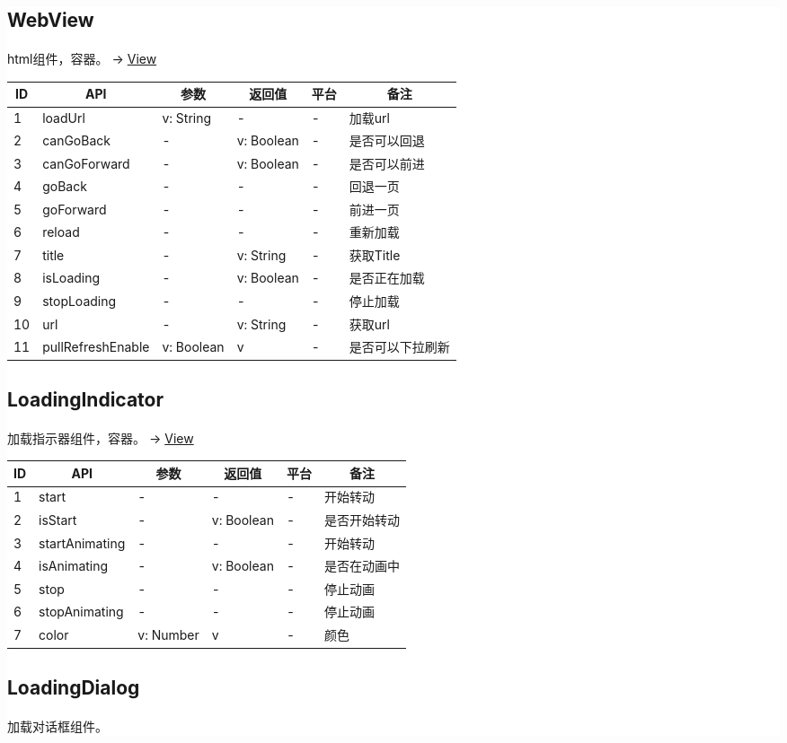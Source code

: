 
## WebView
<aside class="notice" id="web_view">
html组件，容器。
-> <a href="#view">View</a>
</aside>

|ID|API|参数|返回值|平台|备注|
|----|----|----|----|----|----|
|1|loadUrl|v: String|-|-|加载url|
|2|canGoBack|-|v: Boolean|-|是否可以回退|
|3|canGoForward|-|v: Boolean|-|是否可以前进|
|4|goBack|-|-|-|回退一页|
|5|goForward|-|-|-|前进一页|
|6|reload|-|-|-|重新加载|
|7|title|-|v: String|-|获取Title|
|8|isLoading|-|v: Boolean|-|是否正在加载|
|9|stopLoading|-|-|-|停止加载|
|10|url|-|v: String|-|获取url|
|11|pullRefreshEnable|v: Boolean|v|-|是否可以下拉刷新|

## LoadingIndicator
<aside class="notice" id="loading_indicator">
加载指示器组件，容器。
-> <a href="#view">View</a>
</aside>

|ID|API|参数|返回值|平台|备注|
|----|----|----|----|----|----|
|1|start|-|-|-|开始转动|
|2|isStart|-|v: Boolean|-|是否开始转动|
|3|startAnimating|-|-|-|开始转动|
|4|isAnimating|-|v: Boolean|-|是否在动画中|
|5|stop|-|-|-|停止动画|
|6|stopAnimating|-|-|-|停止动画|
|7|color|v: Number|v|-|颜色|


## LoadingDialog
<aside class="notice" id="loading_dialog">
加载对话框组件。
</aside>
